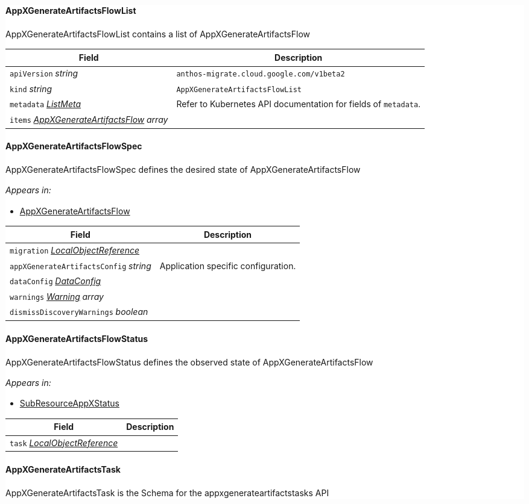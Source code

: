 
#### AppXGenerateArtifactsFlowList



AppXGenerateArtifactsFlowList contains a list of AppXGenerateArtifactsFlow



| Field | Description |
| --- | --- |
| `apiVersion` _string_ | `anthos-migrate.cloud.google.com/v1beta2`
| `kind` _string_ | `AppXGenerateArtifactsFlowList`
| `metadata` _[ListMeta](https://kubernetes.io/docs/reference/generated/kubernetes-api/v1.22/#listmeta-v1-meta)_ | Refer to Kubernetes API documentation for fields of `metadata`. |
| `items` _[AppXGenerateArtifactsFlow](#appxgenerateartifactsflow) array_ |  |


#### AppXGenerateArtifactsFlowSpec



AppXGenerateArtifactsFlowSpec defines the desired state of AppXGenerateArtifactsFlow

_Appears in:_
- [AppXGenerateArtifactsFlow](#appxgenerateartifactsflow)

| Field | Description |
| --- | --- |
| `migration` _[LocalObjectReference](https://kubernetes.io/docs/reference/generated/kubernetes-api/v1.22/#localobjectreference-v1-core)_ |  |
| `appXGenerateArtifactsConfig` _string_ | Application specific configuration. |
| `dataConfig` _[DataConfig](#dataconfig)_ |  |
| `warnings` _[Warning](#warning) array_ |  |
| `dismissDiscoveryWarnings` _boolean_ |  |


#### AppXGenerateArtifactsFlowStatus



AppXGenerateArtifactsFlowStatus defines the observed state of AppXGenerateArtifactsFlow

_Appears in:_
- [SubResourceAppXStatus](#subresourceappxstatus)

| Field | Description |
| --- | --- |
| `task` _[LocalObjectReference](https://kubernetes.io/docs/reference/generated/kubernetes-api/v1.22/#localobjectreference-v1-core)_ |  |


#### AppXGenerateArtifactsTask



AppXGenerateArtifactsTask is the Schema for the appxgenerateartifactstasks API
